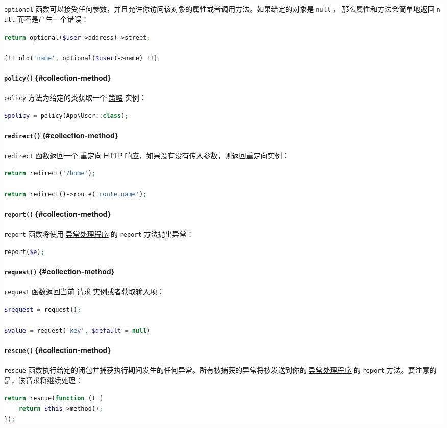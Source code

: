 `optional` 函数可以接受任何参数，并且允许你访问该对象的属性或者调用方法。如果给定的对象是 `null` ， 那么属性和方法会简单地返回 `null` 而不是产生一个错误：

```php
return optional($user->address)->street;

{!! old('name', optional($user)->name) !!}
```

<a name="method-policy"></a>
#### `policy()` {#collection-method}

`policy` 方法为给定的类获取一个 [策略](/docs/authorization#creating-policies) 实例：

```php
$policy = policy(App\User::class);
```

<a name="method-redirect"></a>
#### `redirect()` {#collection-method}

`redirect` 函数返回一个 [重定向 HTTP 响应](/docs/responses#redirects)，如果没有没有传入参数，则返回重定向实例：

```php
return redirect('/home');

return redirect()->route('route.name');
```

<a name="method-report"></a>
#### `report()` {#collection-method}

`report` 函数将使用 [异常处理程序](/docs/errors#the-exception-handler) 的 `report` 方法抛出异常：

```php
report($e);
```

<a name="method-request"></a>
#### `request()` {#collection-method}

`request` 函数返回当前 [请求](/docs/requests) 实例或者获取输入项：

```php
$request = request();

$value = request('key', $default = null)
```

<a name="method-rescue"></a>

#### `rescue()` {#collection-method}

`rescue` 函数执行给定的闭包并捕获执行期间发生的任何异常。所有被捕获的异常将被发送到你的 [异常处理程序](/docs/errors#the-exception-handler) 的 `report` 方法。要注意的是，该请求将继续处理：

```php
return rescue(function () {
    return $this->method();
});
```
